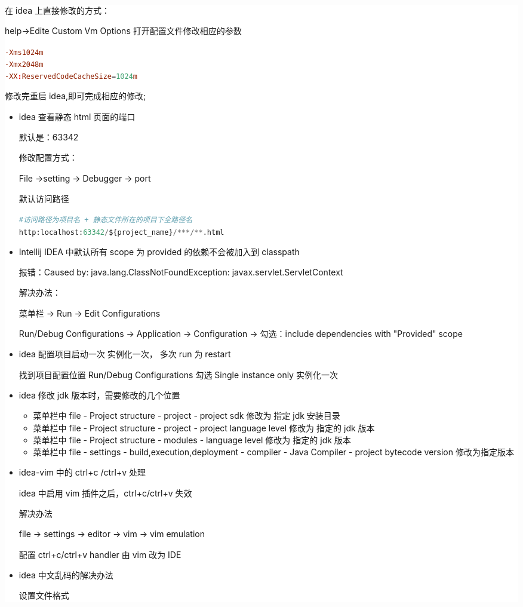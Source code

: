   在 idea 上直接修改的方式：

  help->Edite Custom Vm Options 打开配置文件修改相应的参数

  ```conf
  -Xms1024m
  -Xmx2048m
  -XX:ReservedCodeCacheSize=1024m
  ```

  修改完重启 idea,即可完成相应的修改;

- idea 查看静态 html 页面的端口

  默认是：63342

  修改配置方式：

  File ->setting -> Debugger -> port

  默认访问路径

  ```py
  #访问路径为项目名 + 静态文件所在的项目下全路径名
  http:localhost:63342/${project_name}/***/**.html
  ```

- Intellij IDEA 中默认所有 scope 为 provided 的依赖不会被加入到 classpath

  报错：Caused by: java.lang.ClassNotFoundException: javax.servlet.ServletContext

  解决办法：

  菜单栏 -> Run -> Edit Configurations

  Run/Debug Configurations -> Application -> Configuration -> 勾选：include dependencies with "Provided" scope

- idea 配置项目启动一次 实例化一次， 多次 run 为 restart

  找到项目配置位置 Run/Debug Configurations 勾选 Single instance only 实例化一次

- idea 修改 jdk 版本时，需要修改的几个位置

  - 菜单栏中 file - Project structure - project - project sdk 修改为 指定 jdk 安装目录
  - 菜单栏中 file - Project structure - project - project language level 修改为 指定的 jdk 版本
  - 菜单栏中 file - Project structure - modules - language level 修改为 指定的 jdk 版本
  - 菜单栏中 file - settings - build,execution,deployment - compiler - Java Compiler - project bytecode version 修改为指定版本

- idea-vim 中的 ctrl+c /ctrl+v 处理

  idea 中启用 vim 插件之后，ctrl+c/ctrl+v 失效

  解决办法

  file -> settings -> editor -> vim -> vim emulation

  配置 ctrl+c/ctrl+v handler 由 vim 改为 IDE

- idea 中文乱码的解决办法

  设置文件格式
